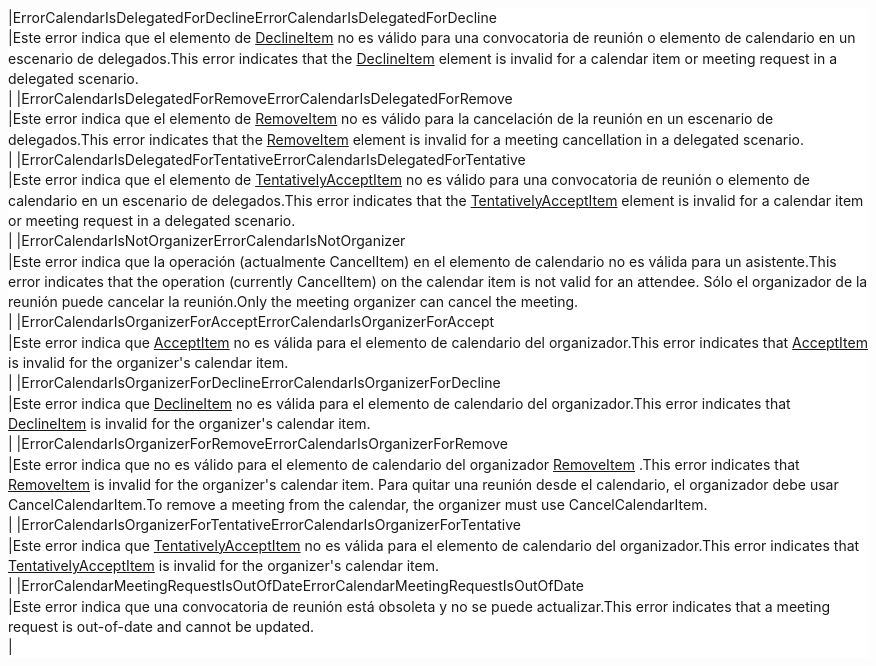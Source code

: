 |<span data-ttu-id="da5f0-319">ErrorCalendarIsDelegatedForDecline</span><span class="sxs-lookup"><span data-stu-id="da5f0-319">ErrorCalendarIsDelegatedForDecline</span></span>  <br/> |<span data-ttu-id="da5f0-320">Este error indica que el elemento de [DeclineItem](declineitem.md) no es válido para una convocatoria de reunión o elemento de calendario en un escenario de delegados.</span><span class="sxs-lookup"><span data-stu-id="da5f0-320">This error indicates that the [DeclineItem](declineitem.md) element is invalid for a calendar item or meeting request in a delegated scenario.</span></span>  <br/> |
|<span data-ttu-id="da5f0-321">ErrorCalendarIsDelegatedForRemove</span><span class="sxs-lookup"><span data-stu-id="da5f0-321">ErrorCalendarIsDelegatedForRemove</span></span>  <br/> |<span data-ttu-id="da5f0-322">Este error indica que el elemento de [RemoveItem](removeitem.md) no es válido para la cancelación de la reunión en un escenario de delegados.</span><span class="sxs-lookup"><span data-stu-id="da5f0-322">This error indicates that the [RemoveItem](removeitem.md) element is invalid for a meeting cancellation in a delegated scenario.</span></span>  <br/> |
|<span data-ttu-id="da5f0-323">ErrorCalendarIsDelegatedForTentative</span><span class="sxs-lookup"><span data-stu-id="da5f0-323">ErrorCalendarIsDelegatedForTentative</span></span>  <br/> |<span data-ttu-id="da5f0-324">Este error indica que el elemento de [TentativelyAcceptItem](tentativelyacceptitem.md) no es válido para una convocatoria de reunión o elemento de calendario en un escenario de delegados.</span><span class="sxs-lookup"><span data-stu-id="da5f0-324">This error indicates that the [TentativelyAcceptItem](tentativelyacceptitem.md) element is invalid for a calendar item or meeting request in a delegated scenario.</span></span>  <br/> |
|<span data-ttu-id="da5f0-325">ErrorCalendarIsNotOrganizer</span><span class="sxs-lookup"><span data-stu-id="da5f0-325">ErrorCalendarIsNotOrganizer</span></span>  <br/> |<span data-ttu-id="da5f0-326">Este error indica que la operación (actualmente CancelItem) en el elemento de calendario no es válida para un asistente.</span><span class="sxs-lookup"><span data-stu-id="da5f0-326">This error indicates that the operation (currently CancelItem) on the calendar item is not valid for an attendee.</span></span> <span data-ttu-id="da5f0-327">Sólo el organizador de la reunión puede cancelar la reunión.</span><span class="sxs-lookup"><span data-stu-id="da5f0-327">Only the meeting organizer can cancel the meeting.</span></span>  <br/> |
|<span data-ttu-id="da5f0-328">ErrorCalendarIsOrganizerForAccept</span><span class="sxs-lookup"><span data-stu-id="da5f0-328">ErrorCalendarIsOrganizerForAccept</span></span>  <br/> |<span data-ttu-id="da5f0-329">Este error indica que [AcceptItem](acceptitem.md) no es válida para el elemento de calendario del organizador.</span><span class="sxs-lookup"><span data-stu-id="da5f0-329">This error indicates that [AcceptItem](acceptitem.md) is invalid for the organizer's calendar item.</span></span>  <br/> |
|<span data-ttu-id="da5f0-330">ErrorCalendarIsOrganizerForDecline</span><span class="sxs-lookup"><span data-stu-id="da5f0-330">ErrorCalendarIsOrganizerForDecline</span></span>  <br/> |<span data-ttu-id="da5f0-331">Este error indica que [DeclineItem](declineitem.md) no es válida para el elemento de calendario del organizador.</span><span class="sxs-lookup"><span data-stu-id="da5f0-331">This error indicates that [DeclineItem](declineitem.md) is invalid for the organizer's calendar item.</span></span>  <br/> |
|<span data-ttu-id="da5f0-332">ErrorCalendarIsOrganizerForRemove</span><span class="sxs-lookup"><span data-stu-id="da5f0-332">ErrorCalendarIsOrganizerForRemove</span></span>  <br/> |<span data-ttu-id="da5f0-333">Este error indica que no es válido para el elemento de calendario del organizador [RemoveItem](removeitem.md) .</span><span class="sxs-lookup"><span data-stu-id="da5f0-333">This error indicates that [RemoveItem](removeitem.md) is invalid for the organizer's calendar item.</span></span> <span data-ttu-id="da5f0-334">Para quitar una reunión desde el calendario, el organizador debe usar CancelCalendarItem.</span><span class="sxs-lookup"><span data-stu-id="da5f0-334">To remove a meeting from the calendar, the organizer must use CancelCalendarItem.</span></span>  <br/> |
|<span data-ttu-id="da5f0-335">ErrorCalendarIsOrganizerForTentative</span><span class="sxs-lookup"><span data-stu-id="da5f0-335">ErrorCalendarIsOrganizerForTentative</span></span>  <br/> |<span data-ttu-id="da5f0-336">Este error indica que [TentativelyAcceptItem](tentativelyacceptitem.md) no es válida para el elemento de calendario del organizador.</span><span class="sxs-lookup"><span data-stu-id="da5f0-336">This error indicates that [TentativelyAcceptItem](tentativelyacceptitem.md) is invalid for the organizer's calendar item.</span></span>  <br/> |
|<span data-ttu-id="da5f0-337">ErrorCalendarMeetingRequestIsOutOfDate</span><span class="sxs-lookup"><span data-stu-id="da5f0-337">ErrorCalendarMeetingRequestIsOutOfDate</span></span>  <br/> |<span data-ttu-id="da5f0-338">Este error indica que una convocatoria de reunión está obsoleta y no se puede actualizar.</span><span class="sxs-lookup"><span data-stu-id="da5f0-338">This error indicates that a meeting request is out-of-date and cannot be updated.</span></span>  <br/> |